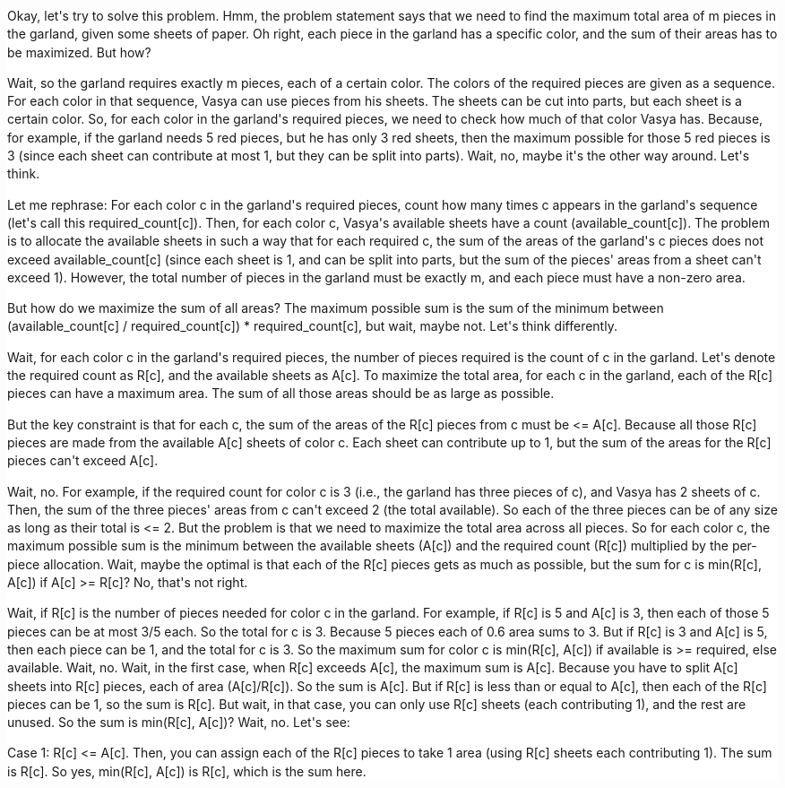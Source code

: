 <think>
Okay, let's try to solve this problem. Hmm, the problem statement says that we need to find the maximum total area of m pieces in the garland, given some sheets of paper. Oh right, each piece in the garland has a specific color, and the sum of their areas has to be maximized. But how?

Wait, so the garland requires exactly m pieces, each of a certain color. The colors of the required pieces are given as a sequence. For each color in that sequence, Vasya can use pieces from his sheets. The sheets can be cut into parts, but each sheet is a certain color. So, for each color in the garland's required pieces, we need to check how much of that color Vasya has. Because, for example, if the garland needs 5 red pieces, but he has only 3 red sheets, then the maximum possible for those 5 red pieces is 3 (since each sheet can contribute at most 1, but they can be split into parts). Wait, no, maybe it's the other way around. Let's think.

Let me rephrase: For each color c in the garland's required pieces, count how many times c appears in the garland's sequence (let's call this required_count[c]). Then, for each color c, Vasya's available sheets have a count (available_count[c]). The problem is to allocate the available sheets in such a way that for each required c, the sum of the areas of the garland's c pieces does not exceed available_count[c] (since each sheet is 1, and can be split into parts, but the sum of the pieces' areas from a sheet can't exceed 1). However, the total number of pieces in the garland must be exactly m, and each piece must have a non-zero area.

But how do we maximize the sum of all areas? The maximum possible sum is the sum of the minimum between (available_count[c] / required_count[c]) * required_count[c], but wait, maybe not. Let's think differently.

Wait, for each color c in the garland's required pieces, the number of pieces required is the count of c in the garland. Let's denote the required count as R[c], and the available sheets as A[c]. To maximize the total area, for each c in the garland, each of the R[c] pieces can have a maximum area. The sum of all those areas should be as large as possible.

But the key constraint is that for each c, the sum of the areas of the R[c] pieces from c must be <= A[c]. Because all those R[c] pieces are made from the available A[c] sheets of color c. Each sheet can contribute up to 1, but the sum of the areas for the R[c] pieces can't exceed A[c].

Wait, no. For example, if the required count for color c is 3 (i.e., the garland has three pieces of c), and Vasya has 2 sheets of c. Then, the sum of the three pieces' areas from c can't exceed 2 (the total available). So each of the three pieces can be of any size as long as their total is <= 2. But the problem is that we need to maximize the total area across all pieces. So for each color c, the maximum possible sum is the minimum between the available sheets (A[c]) and the required count (R[c]) multiplied by the per-piece allocation. Wait, maybe the optimal is that each of the R[c] pieces gets as much as possible, but the sum for c is min(R[c], A[c]) if A[c] >= R[c]? No, that's not right.

Wait, if R[c] is the number of pieces needed for color c in the garland. For example, if R[c] is 5 and A[c] is 3, then each of those 5 pieces can be at most 3/5 each. So the total for c is 3. Because 5 pieces each of 0.6 area sums to 3. But if R[c] is 3 and A[c] is 5, then each piece can be 1, and the total for c is 3. So the maximum sum for color c is min(R[c], A[c]) if available is >= required, else available. Wait, no. Wait, in the first case, when R[c] exceeds A[c], the maximum sum is A[c]. Because you have to split A[c] sheets into R[c] pieces, each of area (A[c]/R[c]). So the sum is A[c]. But if R[c] is less than or equal to A[c], then each of the R[c] pieces can be 1, so the sum is R[c]. But wait, in that case, you can only use R[c] sheets (each contributing 1), and the rest are unused. So the sum is min(R[c], A[c])? Wait, no. Let's see:

Case 1: R[c] <= A[c]. Then, you can assign each of the R[c] pieces to take 1 area (using R[c] sheets each contributing 1). The sum is R[c]. So yes, min(R[c], A[c]) is R[c], which is the sum here.
